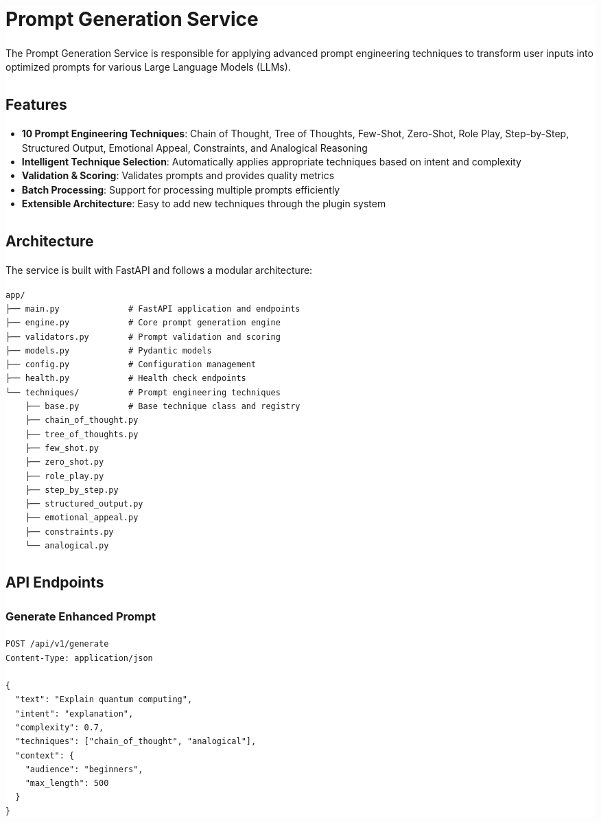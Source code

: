 # Prompt Generation Service

The Prompt Generation Service is responsible for applying advanced prompt engineering techniques to transform user inputs into optimized prompts for various Large Language Models (LLMs).

## Features

- **10 Prompt Engineering Techniques**: Chain of Thought, Tree of Thoughts, Few-Shot, Zero-Shot, Role Play, Step-by-Step, Structured Output, Emotional Appeal, Constraints, and Analogical Reasoning
- **Intelligent Technique Selection**: Automatically applies appropriate techniques based on intent and complexity
- **Validation & Scoring**: Validates prompts and provides quality metrics
- **Batch Processing**: Support for processing multiple prompts efficiently
- **Extensible Architecture**: Easy to add new techniques through the plugin system

## Architecture

The service is built with FastAPI and follows a modular architecture:

```
app/
├── main.py              # FastAPI application and endpoints
├── engine.py            # Core prompt generation engine
├── validators.py        # Prompt validation and scoring
├── models.py            # Pydantic models
├── config.py            # Configuration management
├── health.py            # Health check endpoints
└── techniques/          # Prompt engineering techniques
    ├── base.py          # Base technique class and registry
    ├── chain_of_thought.py
    ├── tree_of_thoughts.py
    ├── few_shot.py
    ├── zero_shot.py
    ├── role_play.py
    ├── step_by_step.py
    ├── structured_output.py
    ├── emotional_appeal.py
    ├── constraints.py
    └── analogical.py
```

## API Endpoints

### Generate Enhanced Prompt
```http
POST /api/v1/generate
Content-Type: application/json

{
  "text": "Explain quantum computing",
  "intent": "explanation",
  "complexity": 0.7,
  "techniques": ["chain_of_thought", "analogical"],
  "context": {
    "audience": "beginners",
    "max_length": 500
  }
}
```
